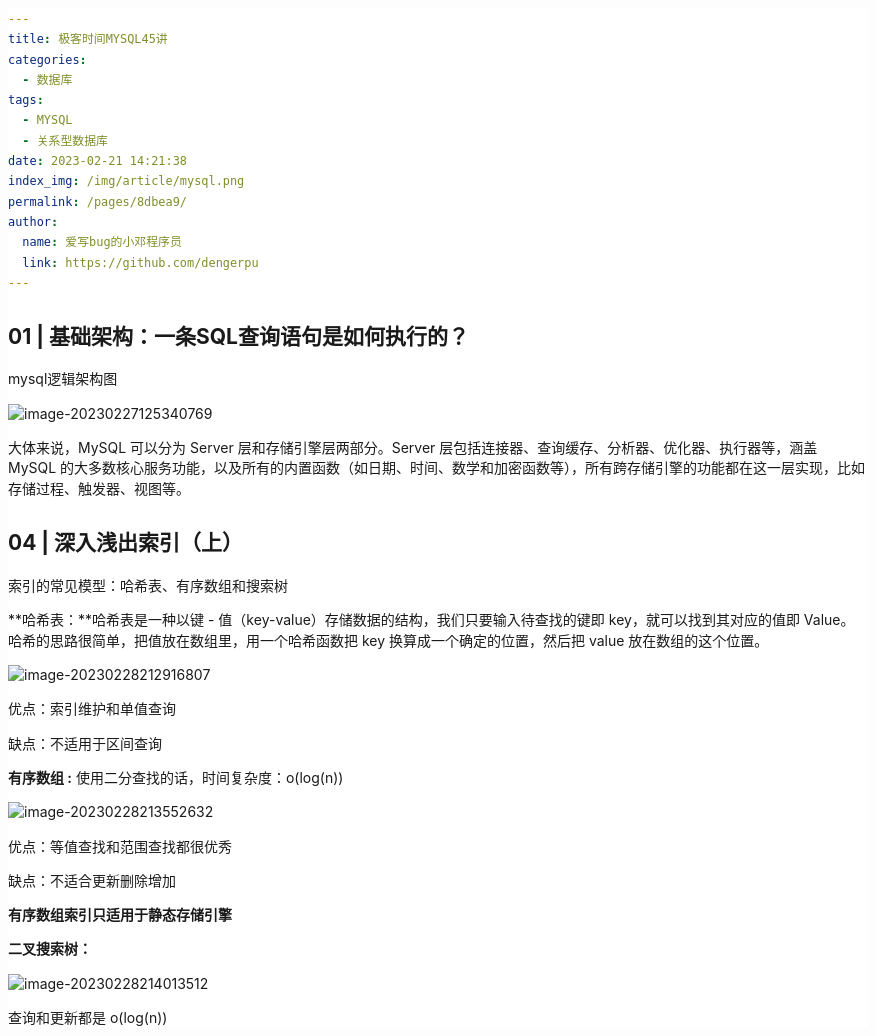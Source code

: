 ```yaml
---
title: 极客时间MYSQL45讲
categories: 
  - 数据库
tags: 
  - MYSQL
  - 关系型数据库
date: 2023-02-21 14:21:38
index_img: /img/article/mysql.png
permalink: /pages/8dbea9/
author: 
  name: 爱写bug的小邓程序员
  link: https://github.com/dengerpu
---
```


## 01 | 基础架构：一条SQL查询语句是如何执行的？

mysql逻辑架构图

![image-20230227125340769](https://trpora-1300527744.cos.ap-chongqing.myqcloud.com/img/image-20230227125340769.png)

大体来说，MySQL 可以分为 Server 层和存储引擎层两部分。Server 层包括连接器、查询缓存、分析器、优化器、执行器等，涵盖 MySQL 的大多数核心服务功能，以及所有的内置函数（如日期、时间、数学和加密函数等），所有跨存储引擎的功能都在这一层实现，比如存储过程、触发器、视图等。

## 04 | 深入浅出索引（上）

索引的常见模型：哈希表、有序数组和搜索树

**哈希表：**哈希表是一种以键 - 值（key-value）存储数据的结构，我们只要输入待查找的键即 key，就可以找到其对应的值即 Value。哈希的思路很简单，把值放在数组里，用一个哈希函数把 key 换算成一个确定的位置，然后把 value 放在数组的这个位置。

![image-20230228212916807](https://trpora-1300527744.cos.ap-chongqing.myqcloud.com/img/image-20230228212916807.png)

优点：索引维护和单值查询

缺点：不适用于区间查询

**有序数组 :**  使用二分查找的话，时间复杂度：o(log(n))

![image-20230228213552632](https://trpora-1300527744.cos.ap-chongqing.myqcloud.com/img/image-20230228213552632.png)

优点：等值查找和范围查找都很优秀

缺点：不适合更新删除增加

**有序数组索引只适用于静态存储引擎**

**二叉搜索树：**

![image-20230228214013512](https://trpora-1300527744.cos.ap-chongqing.myqcloud.com/img/image-20230228214013512.png)

查询和更新都是 o(log(n))
